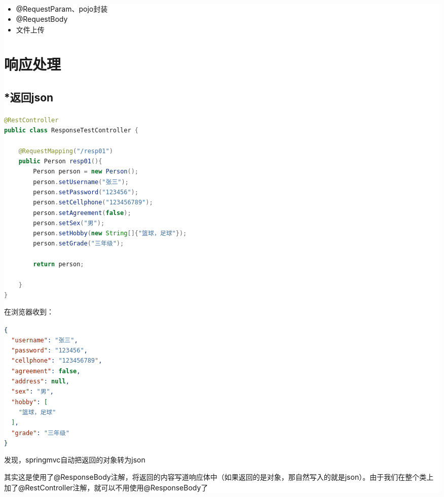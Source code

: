 - @RequestParam、pojo封装
- @RequestBody
- 文件上传



# 响应处理

## *返回json

```java
@RestController
public class ResponseTestController {

    @RequestMapping("/resp01")
    public Person resp01(){
        Person person = new Person();
        person.setUsername("张三");
        person.setPassword("123456");
        person.setCellphone("123456789");
        person.setAgreement(false);
        person.setSex("男");
        person.setHobby(new String[]{"篮球，足球"});
        person.setGrade("三年级");

        return person;

    }
}
```

在浏览器收到：

```json
{
  "username": "张三",
  "password": "123456",
  "cellphone": "123456789",
  "agreement": false,
  "address": null,
  "sex": "男",
  "hobby": [
    "篮球，足球"
  ],
  "grade": "三年级"
}
```

发现，springmvc自动把返回的对象转为json

其实这是使用了@ResponseBody注解，将返回的内容写道响应体中（如果返回的是对象，那自然写入的就是json）。由于我们在整个类上加了@RestController注解，就可以不用使用@ResponseBody了

